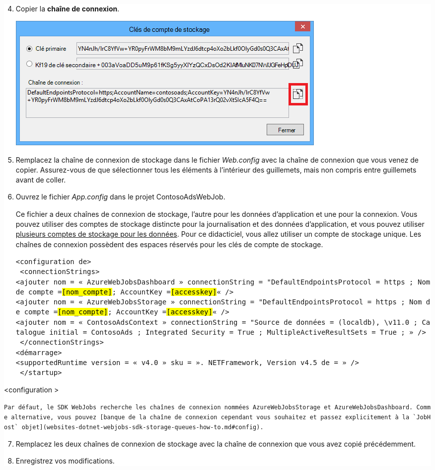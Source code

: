 4. Copier la **chaîne de connexion**.

    ![Boîte de dialogue stockage clés de compte](./media/websites-dotnet-webjobs-sdk-get-started/cpak.png)

5. Remplacez la chaîne de connexion de stockage dans le fichier *Web.config* avec la chaîne de connexion que vous venez de copier. Assurez-vous de que sélectionner tous les éléments à l’intérieur des guillemets, mais non compris entre guillemets avant de coller.

6. Ouvrez le fichier *App.config* dans le projet ContosoAdsWebJob.

    Ce fichier a deux chaînes de connexion de stockage, l’autre pour les données d’application et une pour la connexion. Vous pouvez utiliser des comptes de stockage distincte pour la journalisation et des données d’application, et vous pouvez utiliser [plusieurs comptes de stockage pour les données](https://github.com/Azure/azure-webjobs-sdk/blob/master/test/Microsoft.Azure.WebJobs.Host.EndToEndTests/MultipleStorageAccountsEndToEndTests.cs). Pour ce didacticiel, vous allez utiliser un compte de stockage unique. Les chaînes de connexion possèdent des espaces réservés pour les clés de compte de stockage. 
    <pre class="prettyprint">&lt;configuration de&gt; 
    &lt;connectionStrings&gt;
   &lt;ajouter nom = « AzureWebJobsDashboard » connectionString = "DefaultEndpointsProtocol = https ; Nom de compte =<mark>[nom_compte]</mark>; AccountKey =<mark>[accesskey]</mark>« /&gt;
   &lt;ajouter nom = « AzureWebJobsStorage » connectionString = "DefaultEndpointsProtocol = https ; Nom de compte =<mark>[nom_compte]</mark>; AccountKey =<mark>[accesskey]</mark>« /&gt;
   &lt;ajouter nom = « ContosoAdsContext » connectionString = "Source de données = (localdb), \v11.0 ; Catalogue initial = ContosoAds ; Integrated Security = True ; MultipleActiveResultSets = True ; » /&gt; 
    &lt;/connectionStrings&gt;
   &lt;démarrage&gt;
   &lt;supportedRuntime version = « v4.0 » sku = ». NETFramework, Version v4.5 de = » /&gt; 
    &lt;/startup&gt;
&lt;configuration                             &gt;</pre>

    Par défaut, le SDK WebJobs recherche les chaînes de connexion nommées AzureWebJobsStorage et AzureWebJobsDashboard. Comme alternative, vous pouvez [banque de la chaîne de connexion cependant vous souhaitez et passez explicitement à la `JobHost` objet](websites-dotnet-webjobs-sdk-storage-queues-how-to.md#config).

7. Remplacez les deux chaînes de connexion de stockage avec la chaîne de connexion que vous avez copié précédemment.

8. Enregistrez vos modifications.
